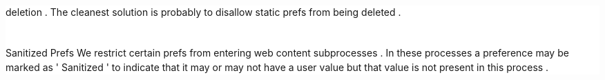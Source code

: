 deletion
.
The
cleanest
solution
is
probably
to
disallow
static
prefs
from
being
deleted
.
#
#
#
Sanitized
Prefs
We
restrict
certain
prefs
from
entering
web
content
subprocesses
.
In
these
processes
a
preference
may
be
marked
as
'
Sanitized
'
to
indicate
that
it
may
or
may
not
have
a
user
value
but
that
value
is
not
present
in
this
process
.